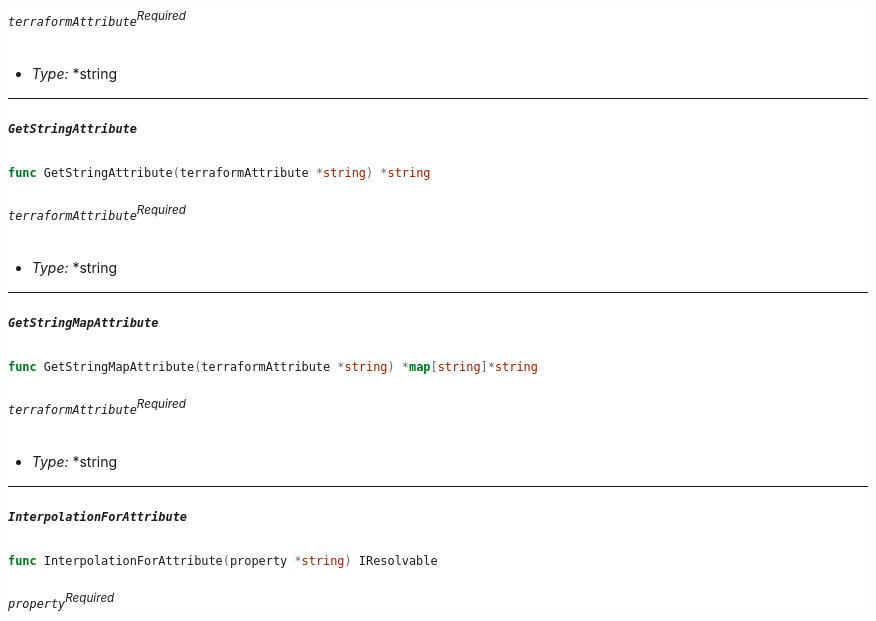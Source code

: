 ###### `terraformAttribute`<sup>Required</sup> <a name="terraformAttribute" id="@cdktf/provider-opentelekomcloud.lbMonitorV2.LbMonitorV2TimeoutsOutputReference.getNumberMapAttribute.parameter.terraformAttribute"></a>

- *Type:* *string

---

##### `GetStringAttribute` <a name="GetStringAttribute" id="@cdktf/provider-opentelekomcloud.lbMonitorV2.LbMonitorV2TimeoutsOutputReference.getStringAttribute"></a>

```go
func GetStringAttribute(terraformAttribute *string) *string
```

###### `terraformAttribute`<sup>Required</sup> <a name="terraformAttribute" id="@cdktf/provider-opentelekomcloud.lbMonitorV2.LbMonitorV2TimeoutsOutputReference.getStringAttribute.parameter.terraformAttribute"></a>

- *Type:* *string

---

##### `GetStringMapAttribute` <a name="GetStringMapAttribute" id="@cdktf/provider-opentelekomcloud.lbMonitorV2.LbMonitorV2TimeoutsOutputReference.getStringMapAttribute"></a>

```go
func GetStringMapAttribute(terraformAttribute *string) *map[string]*string
```

###### `terraformAttribute`<sup>Required</sup> <a name="terraformAttribute" id="@cdktf/provider-opentelekomcloud.lbMonitorV2.LbMonitorV2TimeoutsOutputReference.getStringMapAttribute.parameter.terraformAttribute"></a>

- *Type:* *string

---

##### `InterpolationForAttribute` <a name="InterpolationForAttribute" id="@cdktf/provider-opentelekomcloud.lbMonitorV2.LbMonitorV2TimeoutsOutputReference.interpolationForAttribute"></a>

```go
func InterpolationForAttribute(property *string) IResolvable
```

###### `property`<sup>Required</sup> <a name="property" id="@cdktf/provider-opentelekomcloud.lbMonitorV2.LbMonitorV2TimeoutsOutputReference.interpolationForAttribute.parameter.property"></a>
